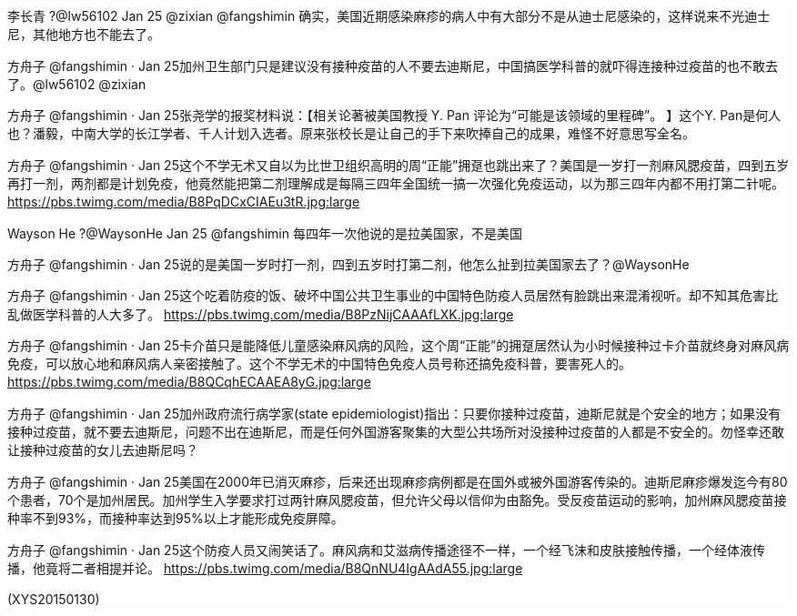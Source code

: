 李长青 ?@lw56102  Jan 25 @zixian @fangshimin 确实，美国近期感染麻疹的病人中有大部分不是从迪士尼感染的，这样说来不光迪士尼，其他地方也不能去了。

方舟子 @fangshimin  ·  Jan 25加州卫生部门只是建议没有接种疫苗的人不要去迪斯尼，中国搞医学科普的就吓得连接种过疫苗的也不敢去了。@lw56102 @zixian

方舟子 @fangshimin  ·  Jan 25张尧学的报奖材料说：【相关论著被美国教授 Y. Pan 评论为“可能是该领域的里程碑”。 】这个Y. Pan是何人也？潘毅，中南大学的长江学者、千人计划入选者。原来张校长是让自己的手下来吹捧自己的成果，难怪不好意思写全名。

方舟子 @fangshimin  ·  Jan 25这个不学无术又自以为比世卫组织高明的周“正能”拥趸也跳出来了？美国是一岁打一剂麻风腮疫苗，四到五岁再打一剂，两剂都是计划免疫，他竟然能把第二剂理解成是每隔三四年全国统一搞一次强化免疫运动，以为那三四年内都不用打第二针呢。 https://pbs.twimg.com/media/B8PqDCxCIAEu3tR.jpg:large

Wayson He ?@WaysonHe  Jan 25 @fangshimin 每四年一次他说的是拉美国家，不是美国

方舟子 @fangshimin  ·  Jan 25说的是美国一岁时打一剂，四到五岁时打第二剂，他怎么扯到拉美国家去了？@WaysonHe

方舟子 @fangshimin  ·  Jan 25这个吃着防疫的饭、破坏中国公共卫生事业的中国特色防疫人员居然有脸跳出来混淆视听。却不知其危害比乱做医学科普的人大多了。 https://pbs.twimg.com/media/B8PzNijCAAAfLXK.jpg:large

方舟子 @fangshimin  ·  Jan 25卡介苗只是能降低儿童感染麻风病的风险，这个周“正能”的拥趸居然认为小时候接种过卡介苗就终身对麻风病免疫，可以放心地和麻风病人亲密接触了。这个不学无术的中国特色免疫人员号称还搞免疫科普，要害死人的。 https://pbs.twimg.com/media/B8QCqhECAAEA8yG.jpg:large

方舟子 @fangshimin  ·  Jan 25加州政府流行病学家(state epidemiologist)指出：只要你接种过疫苗，迪斯尼就是个安全的地方；如果没有接种过疫苗，就不要去迪斯尼，问题不出在迪斯尼，而是任何外国游客聚集的大型公共场所对没接种过疫苗的人都是不安全的。勿怪幸还敢让接种过疫苗的女儿去迪斯尼吗？

方舟子 @fangshimin  ·  Jan 25美国在2000年已消灭麻疹，后来还出现麻疹病例都是在国外或被外国游客传染的。迪斯尼麻疹爆发迄今有80个患者，70个是加州居民。加州学生入学要求打过两针麻风腮疫苗，但允许父母以信仰为由豁免。受反疫苗运动的影响，加州麻风腮疫苗接种率不到93%，而接种率达到95%以上才能形成免疫屏障。

方舟子 @fangshimin  ·  Jan 25这个防疫人员又闹笑话了。麻风病和艾滋病传播途径不一样，一个经飞沫和皮肤接触传播，一个经体液传播，他竟将二者相提并论。 https://pbs.twimg.com/media/B8QnNU4IgAAdA55.jpg:large

(XYS20150130)

